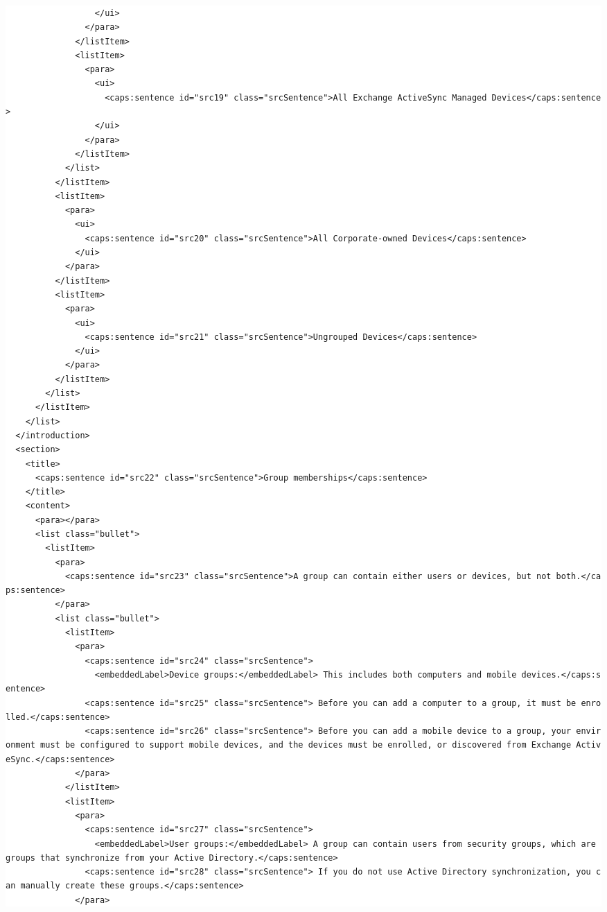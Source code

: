                       </ui>
                    </para>
                  </listItem>
                  <listItem>
                    <para>
                      <ui>
                        <caps:sentence id="src19" class="srcSentence">All Exchange ActiveSync Managed Devices</caps:sentence>
                      </ui>
                    </para>
                  </listItem>
                </list>
              </listItem>
              <listItem>
                <para>
                  <ui>
                    <caps:sentence id="src20" class="srcSentence">All Corporate-owned Devices</caps:sentence>
                  </ui>
                </para>
              </listItem>
              <listItem>
                <para>
                  <ui>
                    <caps:sentence id="src21" class="srcSentence">Ungrouped Devices</caps:sentence>
                  </ui>
                </para>
              </listItem>
            </list>
          </listItem>
        </list>
      </introduction>
      <section>
        <title>
          <caps:sentence id="src22" class="srcSentence">Group memberships</caps:sentence>
        </title>
        <content>
          <para></para>
          <list class="bullet">
            <listItem>
              <para>
                <caps:sentence id="src23" class="srcSentence">A group can contain either users or devices, but not both.</caps:sentence>
              </para>
              <list class="bullet">
                <listItem>
                  <para>
                    <caps:sentence id="src24" class="srcSentence">
                      <embeddedLabel>Device groups:</embeddedLabel> This includes both computers and mobile devices.</caps:sentence>
                    <caps:sentence id="src25" class="srcSentence"> Before you can add a computer to a group, it must be enrolled.</caps:sentence>
                    <caps:sentence id="src26" class="srcSentence"> Before you can add a mobile device to a group, your environment must be configured to support mobile devices, and the devices must be enrolled, or discovered from Exchange ActiveSync.</caps:sentence>
                  </para>
                </listItem>
                <listItem>
                  <para>
                    <caps:sentence id="src27" class="srcSentence">
                      <embeddedLabel>User groups:</embeddedLabel> A group can contain users from security groups, which are groups that synchronize from your Active Directory.</caps:sentence>
                    <caps:sentence id="src28" class="srcSentence"> If you do not use Active Directory synchronization, you can manually create these groups.</caps:sentence>
                  </para>